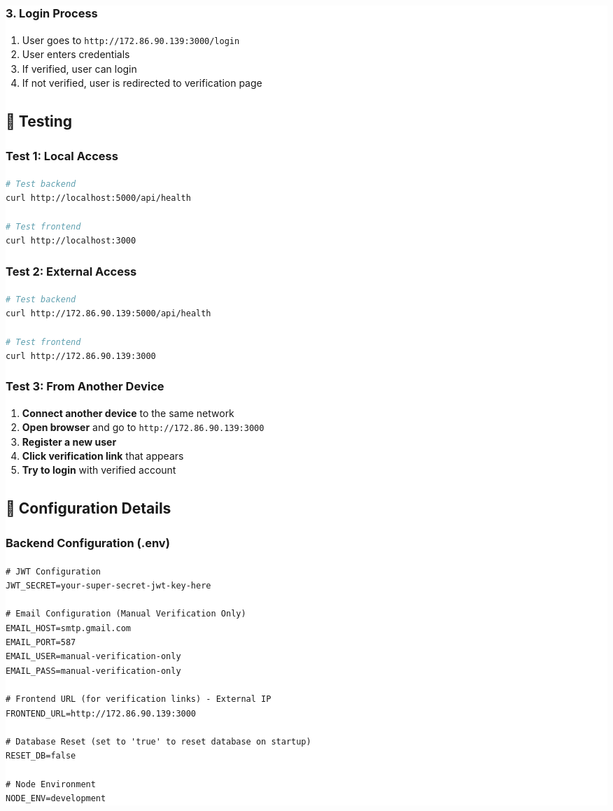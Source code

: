 ### 3. Login Process
1. User goes to `http://172.86.90.139:3000/login`
2. User enters credentials
3. If verified, user can login
4. If not verified, user is redirected to verification page

## 🧪 Testing

### Test 1: Local Access
```bash
# Test backend
curl http://localhost:5000/api/health

# Test frontend
curl http://localhost:3000
```

### Test 2: External Access
```bash
# Test backend
curl http://172.86.90.139:5000/api/health

# Test frontend
curl http://172.86.90.139:3000
```

### Test 3: From Another Device
1. **Connect another device** to the same network
2. **Open browser** and go to `http://172.86.90.139:3000`
3. **Register a new user**
4. **Click verification link** that appears
5. **Try to login** with verified account

## 🔧 Configuration Details

### Backend Configuration (.env)
```env
# JWT Configuration
JWT_SECRET=your-super-secret-jwt-key-here

# Email Configuration (Manual Verification Only)
EMAIL_HOST=smtp.gmail.com
EMAIL_PORT=587
EMAIL_USER=manual-verification-only
EMAIL_PASS=manual-verification-only

# Frontend URL (for verification links) - External IP
FRONTEND_URL=http://172.86.90.139:3000

# Database Reset (set to 'true' to reset database on startup)
RESET_DB=false

# Node Environment
NODE_ENV=development
```
